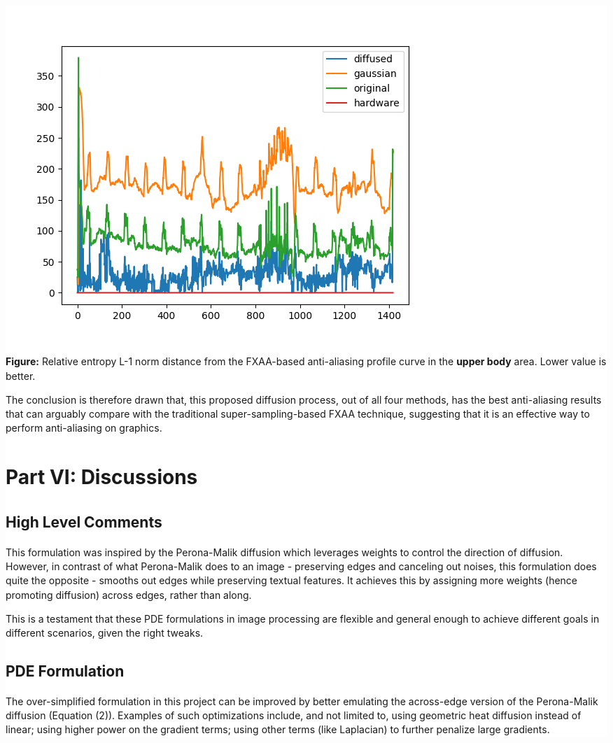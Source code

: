 ![**Figure:** Relative entropy L-1 norm distance from the FXAA-based anti-aliasing profile curve in the **upper body** area. Lower value is better.](PDE-Based%20Anti-Aliasing%20in%20Computer%20Graphics%20e9d8473338d543a89fcdfdeed9776404/relative_entropy_upper_body.png)

**Figure:** Relative entropy L-1 norm distance from the FXAA-based anti-aliasing profile curve in the **upper body** area. Lower value is better.

The conclusion is therefore drawn that, this proposed diffusion process, out of all four methods, has the best anti-aliasing results that can arguably compare with the traditional super-sampling-based FXAA technique, suggesting that it is an effective way to perform anti-aliasing on graphics. 

# Part VI: Discussions

## High Level Comments

This formulation was inspired by the Perona-Malik diffusion which leverages weights to control the direction of diffusion. However, in contrast of what Perona-Malik does to an image - preserving edges and canceling out noises, this formulation does quite the opposite - smooths out edges while preserving textual features. It achieves this by assigning more weights (hence promoting diffusion) across edges, rather than along. 

This is a testament that these PDE formulations in image processing are flexible and general enough to achieve different goals in different scenarios, given the right tweaks.

## PDE Formulation

The over-simplified formulation in this project can be improved by better emulating the across-edge version of the Perona-Malik diffusion (Equation (2)). Examples of such optimizations include, and not limited to, using geometric heat diffusion instead of linear; using higher power on the gradient terms; using other terms (like Laplacian) to further penalize large gradients.
